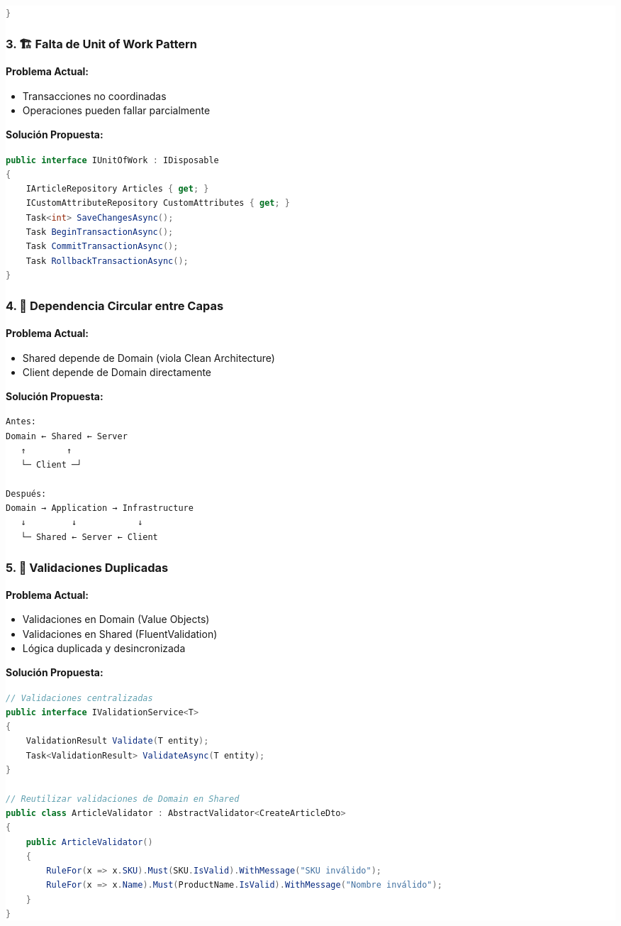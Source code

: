 ```csharp
}
```

### **3. 🏗️ Falta de Unit of Work Pattern**

**Problema Actual:**
- Transacciones no coordinadas
- Operaciones pueden fallar parcialmente

**Solución Propuesta:**
```csharp
public interface IUnitOfWork : IDisposable
{
    IArticleRepository Articles { get; }
    ICustomAttributeRepository CustomAttributes { get; }
    Task<int> SaveChangesAsync();
    Task BeginTransactionAsync();
    Task CommitTransactionAsync();
    Task RollbackTransactionAsync();
}
```

### **4. 🔄 Dependencia Circular entre Capas**

**Problema Actual:**
- Shared depende de Domain (viola Clean Architecture)
- Client depende de Domain directamente

**Solución Propuesta:**
```
Antes:
Domain ← Shared ← Server
   ↑        ↑
   └─ Client ─┘

Después:
Domain → Application → Infrastructure
   ↓         ↓            ↓
   └─ Shared ← Server ← Client
```

### **5. 📝 Validaciones Duplicadas**

**Problema Actual:**
- Validaciones en Domain (Value Objects)
- Validaciones en Shared (FluentValidation)
- Lógica duplicada y desincronizada

**Solución Propuesta:**
```csharp
// Validaciones centralizadas
public interface IValidationService<T>
{
    ValidationResult Validate(T entity);
    Task<ValidationResult> ValidateAsync(T entity);
}

// Reutilizar validaciones de Domain en Shared
public class ArticleValidator : AbstractValidator<CreateArticleDto>
{
    public ArticleValidator()
    {
        RuleFor(x => x.SKU).Must(SKU.IsValid).WithMessage("SKU inválido");
        RuleFor(x => x.Name).Must(ProductName.IsValid).WithMessage("Nombre inválido");
    }
}
```